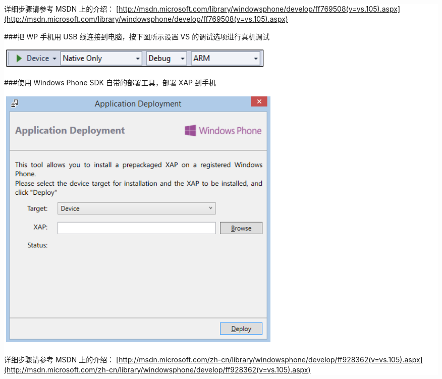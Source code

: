 详细步骤请参考 MSDN 上的介绍：
[http://msdn.microsoft.com/library/windowsphone/develop/ff769508(v=vs.105).aspx](http://msdn.microsoft.com/library/windowsphone/develop/ff769508(v=vs.105).aspx)

###把 WP 手机用 USB 线连接到电脑，按下图所示设置 VS 的调试选项进行真机调试

![](res/39.png)

###使用 Windows Phone SDK 自带的部署工具，部署 XAP 到手机

![](res/40.png)

详细步骤请参考 MSDN 上的介绍：
[http://msdn.microsoft.com/zh-cn/library/windowsphone/develop/ff928362(v=vs.105).aspx](http://msdn.microsoft.com/zh-cn/library/windowsphone/develop/ff928362(v=vs.105).aspx)


